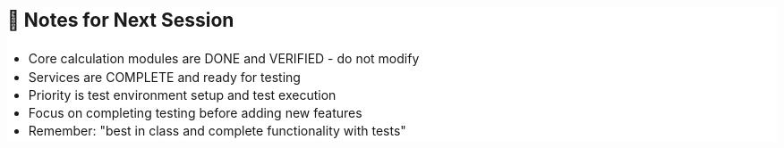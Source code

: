 ## 📝 Notes for Next Session

- Core calculation modules are DONE and VERIFIED - do not modify
- Services are COMPLETE and ready for testing
- Priority is test environment setup and test execution
- Focus on completing testing before adding new features
- Remember: "best in class and complete functionality with tests"
